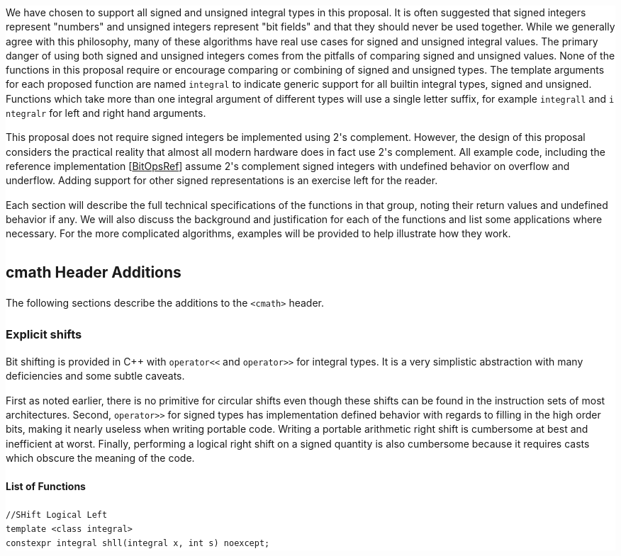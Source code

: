 We have chosen to support all signed and unsigned integral types in this proposal. It
is often suggested that signed integers represent "numbers" and unsigned integers
represent "bit fields" and that they should never be used together. While we 
generally agree with this philosophy, many of these algorithms have real use cases
for signed and unsigned integral values.
The primary danger of using both
signed and unsigned integers comes from the pitfalls of comparing signed and unsigned values. None of the functions in this
proposal require or encourage comparing or combining of signed and unsigned types.
The template arguments for each proposed function are named `integral` to indicate generic support
for all builtin integral types, signed and unsigned. Functions which take more than one
integral argument of different types will use a single letter suffix, for example
`integrall` and `integralr` for left and right hand arguments.

This proposal does not require signed integers be implemented using 2's complement. However, the design of this proposal considers
the practical reality that almost all modern hardware does in fact use 2's complement.
All example code, including the reference implementation \[[BitOpsRef](#BitOpsRef)\]
assume 2's complement signed integers with undefined behavior on overflow and underflow.
Adding support for other signed representations is an exercise left for the reader.

Each section will describe the full technical specifications of the functions in that group, noting their
return values and undefined behavior if any. We will also discuss the background
and justification for each of the functions and list some applications where
necessary. For the more complicated algorithms, examples will be provided to
help illustrate how they work.

cmath Header Additions
-------------------------

The following sections describe the additions to the `<cmath>` header.

### Explicit shifts

Bit shifting is provided in C++ with `operator<<` and `operator>>` for integral types. It is
a very simplistic abstraction with many deficiencies and some subtle caveats.

First as noted earlier, there is no primitive for circular shifts even though these shifts can be found in the instruction 
sets of most architectures. Second, 
`operator>>` for signed types has implementation defined behavior with regards to filling in the high order bits, making
it nearly useless when writing portable code.
Writing a portable arithmetic right shift is cumbersome at best and inefficient at worst. Finally, performing a logical right shift on a signed
quantity is also cumbersome because it requires casts which obscure the meaning of the code.

#### List of Functions

    //SHift Logical Left
    template <class integral>
    constexpr integral shll(integral x, int s) noexcept;
